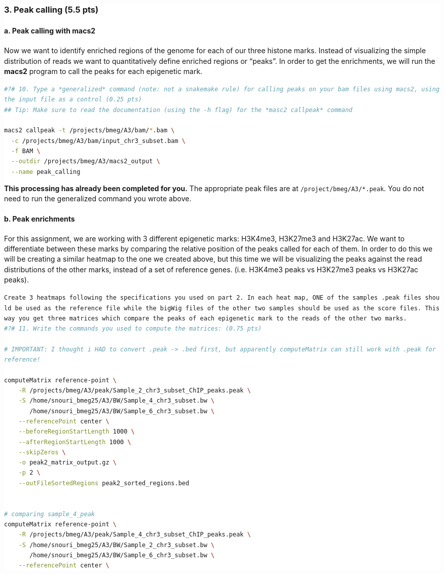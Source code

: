 ### 3. Peak calling (5.5 pts)

#### a. Peak calling with macs2

Now we want to identify enriched regions of the genome for each of our
three histone marks. Instead of visualizing the simple distribution of
reads we want to quantitatively define enriched regions or “peaks”. In
order to get the enrichments, we will run the **macs2** program to call
the peaks for each epigenetic mark.

``` bash
#?# 10. Type a *generalized* command (note: not a snakemake rule) for calling peaks on your bam files using macs2, using the input file as a control (0.25 pts)
## Tip: Make sure to read the documentation (using the -h flag) for the *masc2 callpeak* command

macs2 callpeak -t /projects/bmeg/A3/bam/*.bam \
  -c /projects/bmeg/A3/bam/input_chr3_subset.bam \
  -f BAM \
  --outdir /projects/bmeg/A3/macs2_output \
  --name peak_calling
```

**This processing has already been completed for you.** The appropriate
peak files are at `/project/bmeg/A3/*.peak`. You do not need to run the
generalized command you wrote above.

#### b. Peak enrichments

For this assignment, we are working with 3 different epigenetic marks:
H3K4me3, H3K27me3 and H3K27ac. We want to differentiate between these
marks by comparing the relative position of the peaks called for each of
them. In order to do this we will be creating a similar heatmap to the
one we created above, but this time we will be visualizing the peaks
against the read distributions of the other marks, instead of a set of
reference genes. (i.e. H3K4me3 peaks vs H3K27me3 peaks vs H3K27ac
peaks).

``` bash
Create 3 heatmaps following the specifications you used on part 2. In each heat map, ONE of the samples .peak files should be used as the reference file while the bigWig files of the other two samples should be used as the score files. This way you get three matrices which compare the peaks of each epigenetic mark to the reads of the other two marks. 
#?# 11. Write the commands you used to compute the matrices: (0.75 pts)

# IMPORTANT: I thought i HAD to convert .peak -> .bed first, but apparently computeMatrix can still work with .peak for reference!

computeMatrix reference-point \
    -R /projects/bmeg/A3/peak/Sample_2_chr3_subset_ChIP_peaks.peak \
    -S /home/snouri_bmeg25/A3/BW/Sample_4_chr3_subset.bw \
       /home/snouri_bmeg25/A3/BW/Sample_6_chr3_subset.bw \
    --referencePoint center \
    --beforeRegionStartLength 1000 \
    --afterRegionStartLength 1000 \
    --skipZeros \
    -o peak2_matrix_output.gz \
    -p 2 \
    --outFileSortedRegions peak2_sorted_regions.bed

    
# comparing sample_4_peak
computeMatrix reference-point \
    -R /projects/bmeg/A3/peak/Sample_4_chr3_subset_ChIP_peaks.peak \
    -S /home/snouri_bmeg25/A3/BW/Sample_2_chr3_subset.bw \
       /home/snouri_bmeg25/A3/BW/Sample_6_chr3_subset.bw \
    --referencePoint center \
```